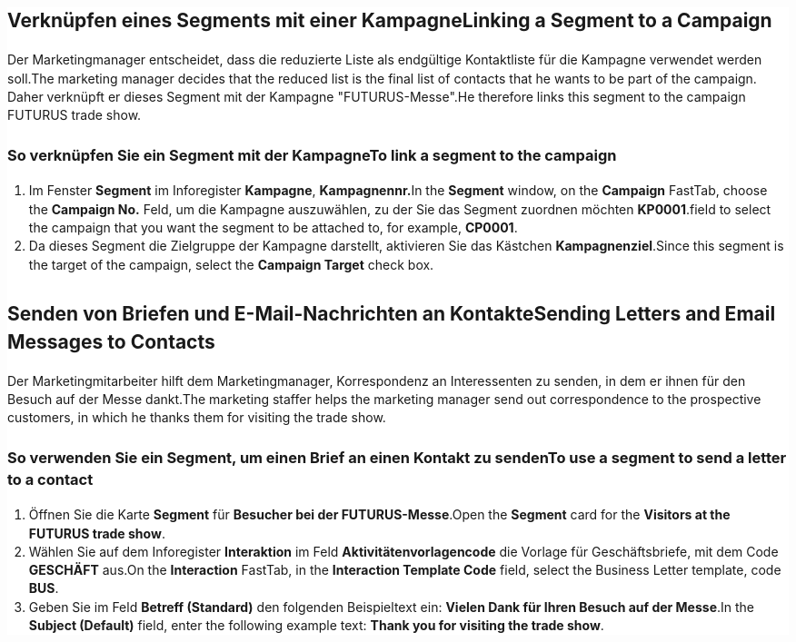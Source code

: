 ## <a name="linking-a-segment-to-a-campaign"></a><span data-ttu-id="c567d-180">Verknüpfen eines Segments mit einer Kampagne</span><span class="sxs-lookup"><span data-stu-id="c567d-180">Linking a Segment to a Campaign</span></span>  
 <span data-ttu-id="c567d-181">Der Marketingmanager entscheidet, dass die reduzierte Liste als endgültige Kontaktliste für die Kampagne verwendet werden soll.</span><span class="sxs-lookup"><span data-stu-id="c567d-181">The marketing manager decides that the reduced list is the final list of contacts that he wants to be part of the campaign.</span></span> <span data-ttu-id="c567d-182">Daher verknüpft er dieses Segment mit der Kampagne "FUTURUS-Messe".</span><span class="sxs-lookup"><span data-stu-id="c567d-182">He therefore links this segment to the campaign FUTURUS trade show.</span></span>  

### <a name="to-link-a-segment-to-the-campaign"></a><span data-ttu-id="c567d-183">So verknüpfen Sie ein Segment mit der Kampagne</span><span class="sxs-lookup"><span data-stu-id="c567d-183">To link a segment to the campaign</span></span>  

1.  <span data-ttu-id="c567d-184">Im Fenster **Segment** im Inforegister **Kampagne**, **Kampagnennr.**</span><span class="sxs-lookup"><span data-stu-id="c567d-184">In the **Segment** window, on the **Campaign** FastTab, choose the **Campaign No.**</span></span> <span data-ttu-id="c567d-185">Feld, um die Kampagne auszuwählen, zu der Sie das Segment zuordnen möchten **KP0001**.</span><span class="sxs-lookup"><span data-stu-id="c567d-185">field to select the campaign that you want the segment to be attached to, for example, **CP0001**.</span></span>  
2.  <span data-ttu-id="c567d-186">Da dieses Segment die Zielgruppe der Kampagne darstellt, aktivieren Sie das Kästchen **Kampagnenziel**.</span><span class="sxs-lookup"><span data-stu-id="c567d-186">Since this segment is the target of the campaign, select the **Campaign Target** check box.</span></span>  

## <a name="sending-letters-and-email-messages-to-contacts"></a><span data-ttu-id="c567d-187">Senden von Briefen und E-Mail-Nachrichten an Kontakte</span><span class="sxs-lookup"><span data-stu-id="c567d-187">Sending Letters and Email Messages to Contacts</span></span>  
 <span data-ttu-id="c567d-188">Der Marketingmitarbeiter hilft dem Marketingmanager, Korrespondenz an Interessenten zu senden, in dem er ihnen für den Besuch auf der Messe dankt.</span><span class="sxs-lookup"><span data-stu-id="c567d-188">The marketing staffer helps the marketing manager send out correspondence to the prospective customers, in which he thanks them for visiting the trade show.</span></span>  

### <a name="to-use-a-segment-to-send-a-letter-to-a-contact"></a><span data-ttu-id="c567d-189">So verwenden Sie ein Segment, um einen Brief an einen Kontakt zu senden</span><span class="sxs-lookup"><span data-stu-id="c567d-189">To use a segment to send a letter to a contact</span></span>  

1.  <span data-ttu-id="c567d-190">Öffnen Sie die Karte **Segment** für **Besucher bei der FUTURUS-Messe**.</span><span class="sxs-lookup"><span data-stu-id="c567d-190">Open the **Segment** card for the **Visitors at the FUTURUS trade show**.</span></span>  
2.  <span data-ttu-id="c567d-191">Wählen Sie auf dem Inforegister **Interaktion** im Feld **Aktivitätenvorlagencode** die Vorlage für Geschäftsbriefe, mit dem Code **GESCHÄFT** aus.</span><span class="sxs-lookup"><span data-stu-id="c567d-191">On the **Interaction** FastTab, in the **Interaction Template Code** field, select the Business Letter template, code **BUS**.</span></span>  
3.  <span data-ttu-id="c567d-192">Geben Sie im Feld **Betreff (Standard)** den folgenden Beispieltext ein: **Vielen Dank für Ihren Besuch auf der Messe**.</span><span class="sxs-lookup"><span data-stu-id="c567d-192">In the **Subject (Default)** field, enter the following example text: **Thank you for visiting the trade show**.</span></span>  
